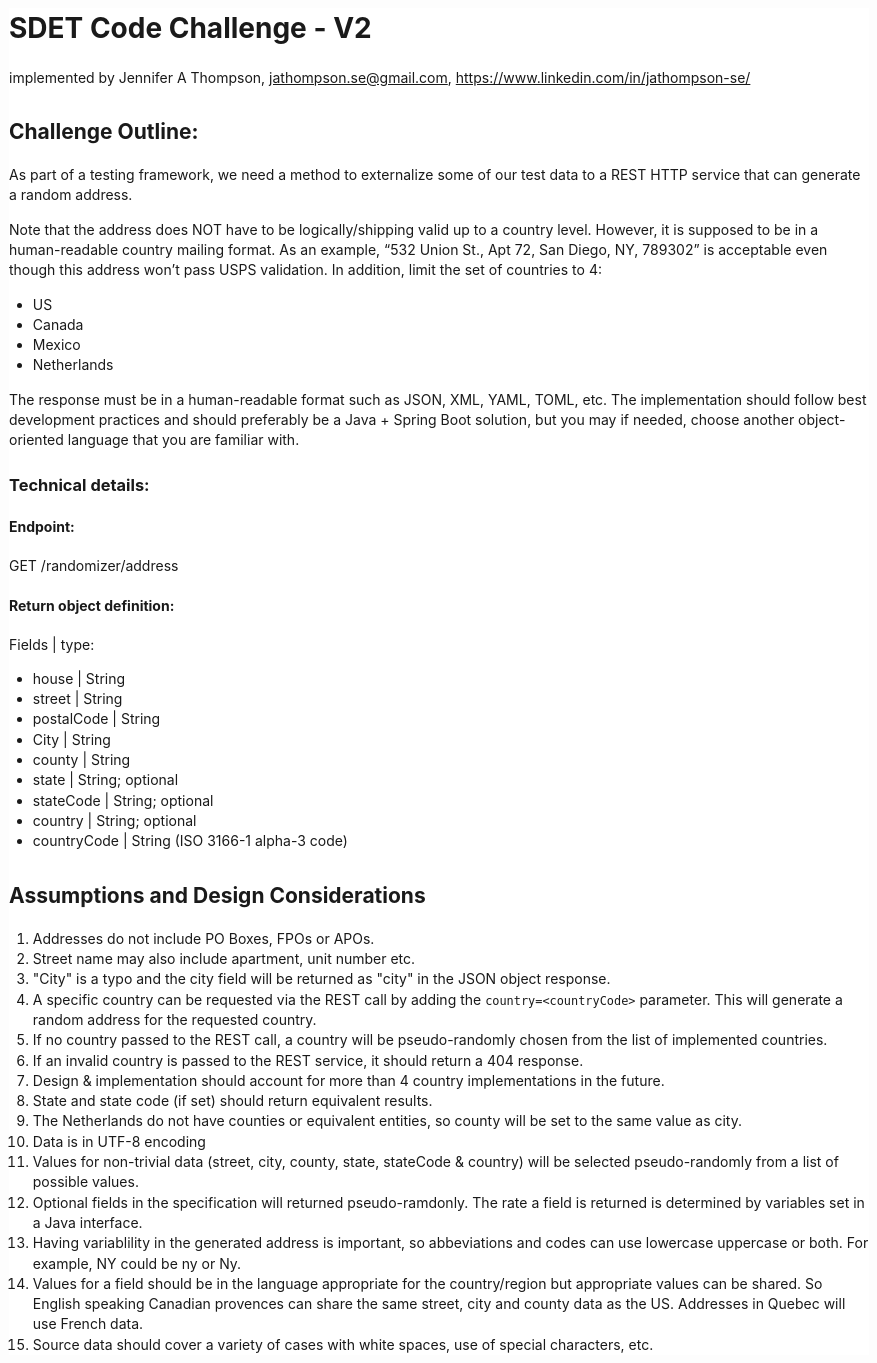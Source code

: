 # SDET Code Challenge - V2 
implemented by Jennifer A Thompson, jathompson.se@gmail.com,  https://www.linkedin.com/in/jathompson-se/

## Challenge Outline:
As part of a testing framework, we need a method to externalize some of our test data to a REST HTTP service that can generate a random address.

Note that the address does NOT have to be logically/shipping valid up to a country level. However, it is supposed to be in a human-readable country mailing format. As an example, “532 Union St., Apt 72, San Diego, NY, 789302” is acceptable even though this address won’t pass USPS validation.
In addition, limit the set of countries to 4:
- US
- Canada
- Mexico
- Netherlands

The response must be in a human-readable format such as JSON, XML, YAML, TOML, etc. The implementation should follow best development practices and should preferably be a Java + Spring Boot solution, but you may if needed, choose another object-oriented language that you are familiar with.

### Technical details: 
#### Endpoint: ####
GET /randomizer/address

#### Return object definition: ####
Fields | type:
- house | String
- street | String
- postalCode | String                          
- City | String
- county | String
- state | String; optional
- stateCode | String; optional
- country | String; optional
- countryCode | String (ISO 3166-1 alpha-3 code) 

## Assumptions and Design Considerations
1. Addresses do not include PO Boxes, FPOs or APOs.
1. Street name may also include apartment, unit number etc. 
1. "City" is a typo and the city field will be returned as "city" in the JSON object response.
1. A specific country can be requested via the REST call by adding the `country=<countryCode>` parameter. This will generate a random address for the requested country. 
1. If no country passed to the REST call, a country will be pseudo-randomly chosen from the list of implemented countries. 
1. If an invalid country is passed to the REST service, it should return a 404 response. 
1. Design & implementation should account for more than 4 country implementations in the future. 
1. State and state code (if set) should return equivalent results. 
1. The Netherlands do not have counties or equivalent entities, so county will be set to the same value as city. 
1. Data is in UTF-8 encoding
1. Values for non-trivial data (street, city, county, state, stateCode & country) will be selected pseudo-randomly from a list of possible values. 
1. Optional fields in the specification will returned pseudo-ramdonly. The rate a field is returned is determined by variables set in a Java interface.
1. Having variablility in the generated address is important, so abbeviations and codes can use lowercase uppercase or both. For example, NY could be ny or Ny.
1. Values for a field should be in the language appropriate for the country/region but appropriate values can be shared. So English speaking Canadian provences can share the same street, city and county data as the US. Addresses in Quebec will use French data. 
1. Source data should cover a variety of cases with white spaces, use of special characters, etc. 